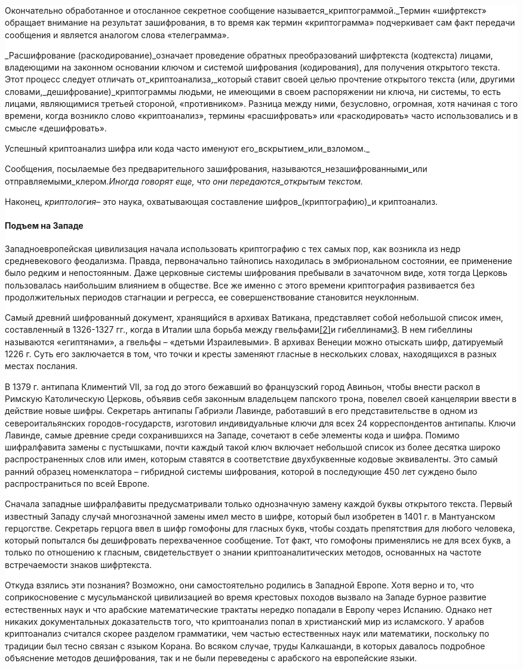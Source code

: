 Окончательно обработанное и отосланное секретное сообщение называется_криптограммой._Термин «шифртекст» обращает внимание на результат зашифрования, в то время как термин «криптограмма» подчеркивает сам факт передачи сообщения и является аналогом слова «телеграмма».

_Расшифрование \(раскодирование\)_означает проведение обратных преобразований шифртекста \(кодтекста\) лицами, владеющими на законном основании ключом и системой шифрования \(кодирования\), для получения открытого текста. Этот процесс следует отличать от_криптоанализа,_который ставит своей целью прочтение открытого текста \(или, другими словами,_дешифрование\)_криптограммы людьми, не имеющими в своем распоряжении ни ключа, ни системы, то есть лицами, являющимися третьей стороной, «противником». Разница между ними, безусловно, огромная, хотя начиная с того времени, когда возникло слово «криптоанализ», термины «расшифровать» или «раскодировать» часто использовались и в смысле «дешифровать».

Успешный криптоанализ шифра или кода часто именуют его_вскрытием_или_взломом._

Сообщения, посылаемые без предварительного зашифрования, называются_незашифрованными_или отправляемыми_клером._Иногда говорят еще, что они передаются_открытым текстом._

Наконец, _криптология_– это наука, охватывающая составление шифров_\(криптографию\)_и криптоанализ.

#### Подъем на Западе

Западноевропейская цивилизация начала использовать криптографию с тех самых пор, как возникла из недр средневекового феодализма. Правда, первоначально тайнопись находилась в эмбриональном состоянии, ее применение было редким и непостоянным. Даже церковные системы шифрования пребывали в зачаточном виде, хотя тогда Церковь пользовалась наибольшим влиянием в обществе. Все же именно с этого времени криптография развивается без продолжительных периодов стагнации и регресса, ее совершенствование становится неуклонным.

Самый древний шифрованный документ, хранящийся в архивах Ватикана, представляет собой небольшой список имен, составленный в 1326-1327 гг., когда в Италии шла борьба между гвельфами[\[2\]]()и гибеллинами[3](http://www.e-reading.club/bookreader.php/25249/Kan_-_Vzlomshchiki_kodov.html#_edn3). В нем гибеллины называются «египтянами», а гвельфы – «детьми Израилевыми». В архивах Венеции можно отыскать шифр, датируемый 1226 г. Суть его заключается в том, что точки и кресты заменяют гласные в нескольких словах, находящихся в разных местах послания.

В 1379 г. антипапа Климентий VII, за год до этого бежавший во французский город Авиньон, чтобы внести раскол в Римскую Католическую Церковь, объявив себя законным владельцем папского трона, повелел своей канцелярии ввести в действие новые шифры. Секретарь антипапы Габриэли Лавинде, работавший в его представительстве в одном из североитальянских городов-государств, изготовил индивидуальные ключи для всех 24 корреспондентов антипапы. Ключи Лавинде, самые древние среди сохранившихся на Западе, сочетают в себе элементы кода и шифра. Помимо шифралфавита замены с пустышками, почти каждый такой ключ включает небольшой список из более десятка широко распространенных слов или имен, которым ставятся в соответствие двухбуквенные кодовые эквиваленты. Это самый ранний образец номенклатора – гибридной системы шифрования, которой в последующие 450 лет суждено было распространиться по всей Европе.

Сначала западные шифралфавиты предусматривали только однозначную замену каждой буквы открытого текста. Первый известный Западу случай многозначной замены имел место в шифре, который был изобретен в 1401 г. в Мантуанском герцогстве. Секретарь герцога ввел в шифр гомофоны для гласных букв, чтобы создать препятствия для любого человека, который попытался бы дешифровать перехваченное сообщение. Тот факт, что гомофоны применялись не для всех букв, а только по отношению к гласным, свидетельствует о знании криптоаналитических методов, основанных на частоте встречаемости знаков шифртекста.

Откуда взялись эти познания? Возможно, они самостоятельно родились в Западной Европе. Хотя верно и то, что соприкосновение с мусульманской цивилизацией во время крестовых походов вызвало на Западе бурное развитие естественных наук и что арабские математические трактаты нередко попадали в Европу через Испанию. Однако нет никаких документальных доказательств того, что криптоанализ попал в христианский мир из исламского. У арабов криптоанализ считался скорее разделом грамматики, чем частью естественных наук или математики, поскольку по традиции был тесно связан с языком Корана. Во всяком случае, труды Калкашанди, в которых давалось подробное объяснение методов дешифрования, так и не были переведены с арабского на европейские языки.

